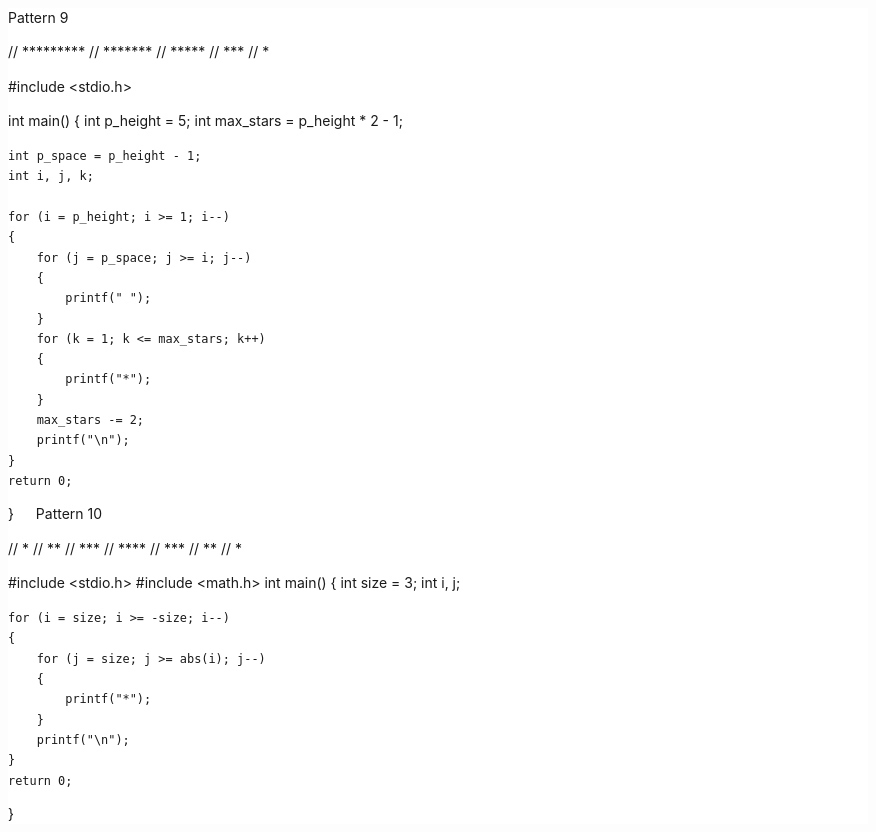 Pattern 9

// *********
//  *******
//   *****
//    ***
//     *

#include <stdio.h>

int main()
{
    int p_height = 5;
    int max_stars = p_height * 2 - 1;

    int p_space = p_height - 1;
    int i, j, k;

    for (i = p_height; i >= 1; i--)
    {
        for (j = p_space; j >= i; j--)
        {
            printf(" ");
        }
        for (k = 1; k <= max_stars; k++)
        {
            printf("*");
        }
        max_stars -= 2;
        printf("\n");
    }
    return 0;
}
 
Pattern 10

// *
// **
// ***
// ****
// ***
// **
// *

#include <stdio.h>
#include <math.h>
int main()
{
    int size = 3;
    int i, j;

    for (i = size; i >= -size; i--)
    {
        for (j = size; j >= abs(i); j--)
        {
            printf("*");
        }
        printf("\n");
    }
    return 0;
}
 